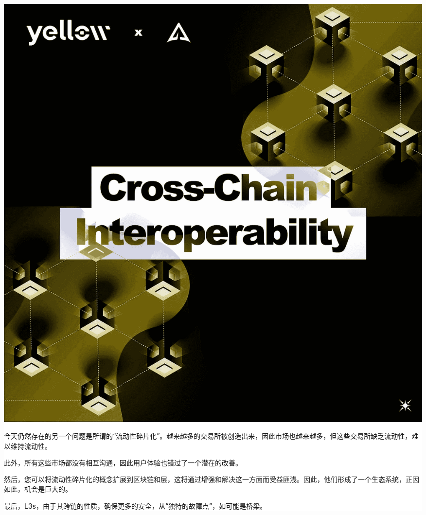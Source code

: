 ![](img/b8072a5936225a6fc90bde720422a064.png)

今天仍然存在的另一个问题是所谓的“流动性碎片化”。越来越多的交易所被创造出来，因此市场也越来越多，但这些交易所缺乏流动性，难以维持流动性。

此外，所有这些市场都没有相互沟通，因此用户体验也错过了一个潜在的改善。

然后，您可以将流动性碎片化的概念扩展到区块链和层，这将通过增强和解决这一方面而受益匪浅。因此，他们形成了一个生态系统，正因如此，机会是巨大的。

最后，L3s，由于其跨链的性质，确保更多的安全，从“独特的故障点”，如可能是桥梁。
